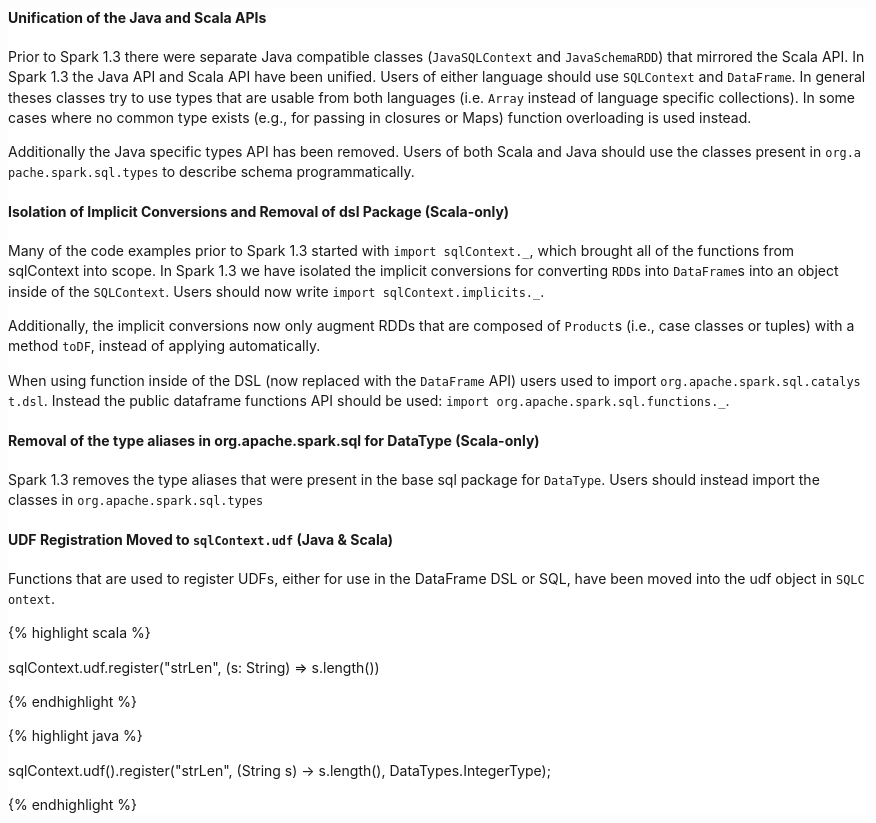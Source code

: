 #### Unification of the Java and Scala APIs

Prior to Spark 1.3 there were separate Java compatible classes (`JavaSQLContext` and `JavaSchemaRDD`)
that mirrored the Scala API. In Spark 1.3 the Java API and Scala API have been unified. Users
of either language should use `SQLContext` and `DataFrame`. In general theses classes try to
use types that are usable from both languages (i.e. `Array` instead of language specific collections).
In some cases where no common type exists (e.g., for passing in closures or Maps) function overloading
is used instead.

Additionally the Java specific types API has been removed. Users of both Scala and Java should
use the classes present in `org.apache.spark.sql.types` to describe schema programmatically.


#### Isolation of Implicit Conversions and Removal of dsl Package (Scala-only)

Many of the code examples prior to Spark 1.3 started with `import sqlContext._`, which brought
all of the functions from sqlContext into scope. In Spark 1.3 we have isolated the implicit
conversions for converting `RDD`s into `DataFrame`s into an object inside of the `SQLContext`.
Users should now write `import sqlContext.implicits._`.

Additionally, the implicit conversions now only augment RDDs that are composed of `Product`s (i.e.,
case classes or tuples) with a method `toDF`, instead of applying automatically.

When using function inside of the DSL (now replaced with the `DataFrame` API) users used to import
`org.apache.spark.sql.catalyst.dsl`. Instead the public dataframe functions API should be used:
`import org.apache.spark.sql.functions._`.

#### Removal of the type aliases in org.apache.spark.sql for DataType (Scala-only)

Spark 1.3 removes the type aliases that were present in the base sql package for `DataType`. Users
should instead import the classes in `org.apache.spark.sql.types`

#### UDF Registration Moved to `sqlContext.udf` (Java & Scala)

Functions that are used to register UDFs, either for use in the DataFrame DSL or SQL, have been
moved into the udf object in `SQLContext`.

<div class="codetabs">
<div data-lang="scala"  markdown="1">
{% highlight scala %}

sqlContext.udf.register("strLen", (s: String) => s.length())

{% endhighlight %}
</div>

<div data-lang="java"  markdown="1">
{% highlight java %}

sqlContext.udf().register("strLen", (String s) -> s.length(), DataTypes.IntegerType);

{% endhighlight %}
</div>
